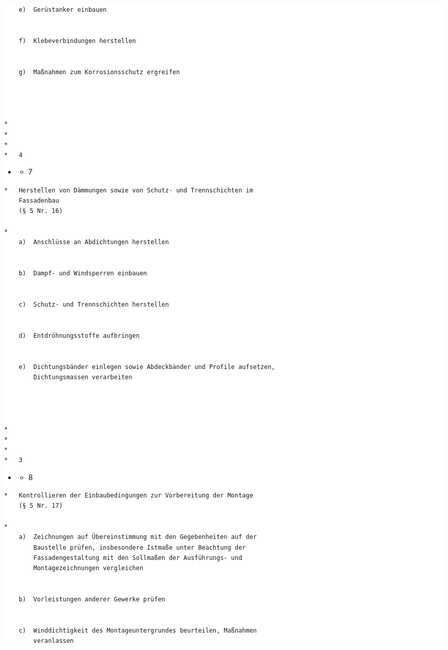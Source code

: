 
        e)  Gerüstanker einbauen


        f)  Klebeverbindungen herstellen


        g)  Maßnahmen zum Korrosionsschutz ergreifen




    *
    *
    *
    *   4


*    *   7

    *   Herstellen von Dämmungen sowie von Schutz- und Trennschichten im
        Fassadenbau
        (§ 5 Nr. 16)

    *
        a)  Anschlüsse an Abdichtungen herstellen


        b)  Dampf- und Windsperren einbauen


        c)  Schutz- und Trennschichten herstellen


        d)  Entdröhnungsstoffe aufbringen


        e)  Dichtungsbänder einlegen sowie Abdeckbänder und Profile aufsetzen,
            Dichtungsmassen verarbeiten




    *
    *
    *
    *   3


*    *   8

    *   Kontrollieren der Einbaubedingungen zur Vorbereitung der Montage
        (§ 5 Nr. 17)

    *
        a)  Zeichnungen auf Übereinstimmung mit den Gegebenheiten auf der
            Baustelle prüfen, insbesondere Istmaße unter Beachtung der
            Fassadengestaltung mit den Sollmaßen der Ausführungs- und
            Montagezeichnungen vergleichen


        b)  Vorleistungen anderer Gewerke prüfen


        c)  Winddichtigkeit des Montageuntergrundes beurteilen, Maßnahmen
            veranlassen
